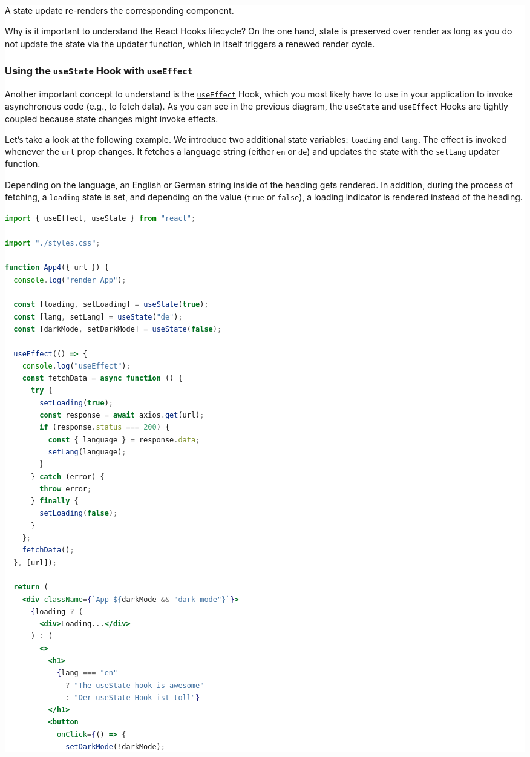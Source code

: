 A state update re-renders the corresponding component.

Why is it important to understand the React Hooks lifecycle? On the one hand, state is preserved over render as long as you do not update the state via the updater function, which in itself triggers a renewed render cycle.

### Using the `useState` Hook with `useEffect`

Another important concept to understand is the [<VPIcon icon="fa-brands fa-react"/>`useEffect`](https://reactjs.org/docs/hooks-effect.html) Hook, which you most likely have to use in your application to invoke asynchronous code (e.g., to fetch data). As you can see in the previous diagram, the `useState` and `useEffect` Hooks are tightly coupled because state changes might invoke effects.

Let’s take a look at the following example. We introduce two additional state variables: `loading` and `lang`. The effect is invoked whenever the `url` prop changes. It fetches a language string (either `en` or `de`) and updates the state with the `setLang` updater function.

Depending on the language, an English or German string inside of the heading gets rendered. In addition, during the process of fetching, a `loading` state is set, and depending on the value (`true` or `false`), a loading indicator is rendered instead of the heading.

```jsx :collapsed-lines title="App4.jsx"
import { useEffect, useState } from "react";

import "./styles.css";

function App4({ url }) {
  console.log("render App");
  
  const [loading, setLoading] = useState(true);
  const [lang, setLang] = useState("de");
  const [darkMode, setDarkMode] = useState(false);
  
  useEffect(() => {
    console.log("useEffect");
    const fetchData = async function () {
      try {
        setLoading(true);
        const response = await axios.get(url);
        if (response.status === 200) {
          const { language } = response.data;
          setLang(language);
        }
      } catch (error) {
        throw error;
      } finally {
        setLoading(false);
      }
    };
    fetchData();
  }, [url]);

  return (
    <div className={`App ${darkMode && "dark-mode"}`}>
      {loading ? (
        <div>Loading...</div>
      ) : (
        <>
          <h1>
            {lang === "en"
              ? "The useState hook is awesome"
              : "Der useState Hook ist toll"}
          </h1>
          <button
            onClick={() => {
              setDarkMode(!darkMode);
```